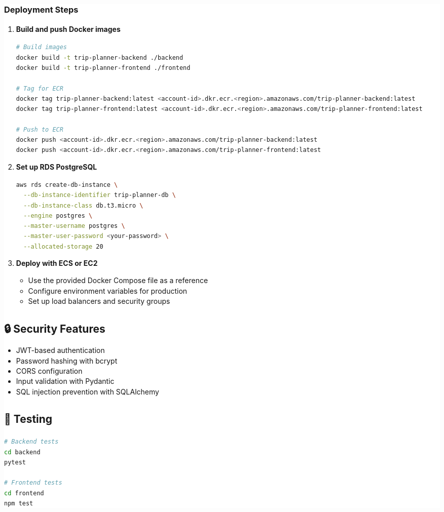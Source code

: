 ### Deployment Steps

1. **Build and push Docker images**
   ```bash
   # Build images
   docker build -t trip-planner-backend ./backend
   docker build -t trip-planner-frontend ./frontend
   
   # Tag for ECR
   docker tag trip-planner-backend:latest <account-id>.dkr.ecr.<region>.amazonaws.com/trip-planner-backend:latest
   docker tag trip-planner-frontend:latest <account-id>.dkr.ecr.<region>.amazonaws.com/trip-planner-frontend:latest
   
   # Push to ECR
   docker push <account-id>.dkr.ecr.<region>.amazonaws.com/trip-planner-backend:latest
   docker push <account-id>.dkr.ecr.<region>.amazonaws.com/trip-planner-frontend:latest
   ```

2. **Set up RDS PostgreSQL**
   ```bash
   aws rds create-db-instance \
     --db-instance-identifier trip-planner-db \
     --db-instance-class db.t3.micro \
     --engine postgres \
     --master-username postgres \
     --master-user-password <your-password> \
     --allocated-storage 20
   ```

3. **Deploy with ECS or EC2**
   - Use the provided Docker Compose file as a reference
   - Configure environment variables for production
   - Set up load balancers and security groups

## 🔒 Security Features

- JWT-based authentication
- Password hashing with bcrypt
- CORS configuration
- Input validation with Pydantic
- SQL injection prevention with SQLAlchemy

## 🧪 Testing

```bash
# Backend tests
cd backend
pytest

# Frontend tests
cd frontend
npm test
```
